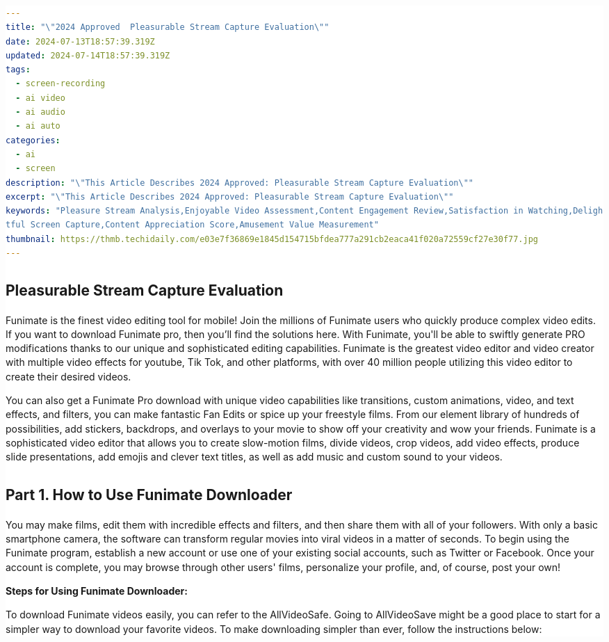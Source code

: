 ```yaml
---
title: "\"2024 Approved  Pleasurable Stream Capture Evaluation\""
date: 2024-07-13T18:57:39.319Z
updated: 2024-07-14T18:57:39.319Z
tags: 
  - screen-recording
  - ai video
  - ai audio
  - ai auto
categories: 
  - ai
  - screen
description: "\"This Article Describes 2024 Approved: Pleasurable Stream Capture Evaluation\""
excerpt: "\"This Article Describes 2024 Approved: Pleasurable Stream Capture Evaluation\""
keywords: "Pleasure Stream Analysis,Enjoyable Video Assessment,Content Engagement Review,Satisfaction in Watching,Delightful Screen Capture,Content Appreciation Score,Amusement Value Measurement"
thumbnail: https://thmb.techidaily.com/e03e7f36869e1845d154715bfdea777a291cb2eaca41f020a72559cf27e30f77.jpg
---
```


## Pleasurable Stream Capture Evaluation

Funimate is the finest video editing tool for mobile! Join the millions of Funimate users who quickly produce complex video edits. If you want to download Funimate pro, then you’ll find the solutions here. With Funimate, you'll be able to swiftly generate PRO modifications thanks to our unique and sophisticated editing capabilities. Funimate is the greatest video editor and video creator with multiple video effects for youtube, Tik Tok, and other platforms, with over 40 million people utilizing this video editor to create their desired videos.

You can also get a Funimate Pro download with unique video capabilities like transitions, custom animations, video, and text effects, and filters, you can make fantastic Fan Edits or spice up your freestyle films. From our element library of hundreds of possibilities, add stickers, backdrops, and overlays to your movie to show off your creativity and wow your friends. Funimate is a sophisticated video editor that allows you to create slow-motion films, divide videos, crop videos, add video effects, produce slide presentations, add emojis and clever text titles, as well as add music and custom sound to your videos.

## Part 1\. How to Use Funimate Downloader

You may make films, edit them with incredible effects and filters, and then share them with all of your followers. With only a basic smartphone camera, the software can transform regular movies into viral videos in a matter of seconds. To begin using the Funimate program, establish a new account or use one of your existing social accounts, such as Twitter or Facebook. Once your account is complete, you may browse through other users' films, personalize your profile, and, of course, post your own!

**Steps for Using Funimate Downloader:**

To download Funimate videos easily, you can refer to the AllVideoSafe. Going to AllVideoSave might be a good place to start for a simpler way to download your favorite videos. To make downloading simpler than ever, follow the instructions below:
